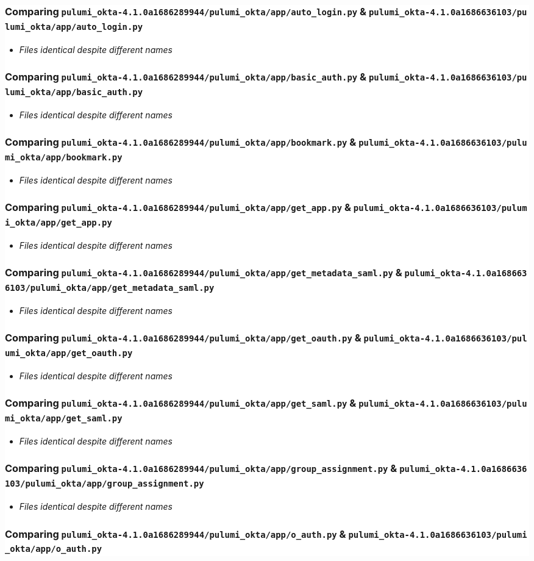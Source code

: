 ### Comparing `pulumi_okta-4.1.0a1686289944/pulumi_okta/app/auto_login.py` & `pulumi_okta-4.1.0a1686636103/pulumi_okta/app/auto_login.py`

 * *Files identical despite different names*

### Comparing `pulumi_okta-4.1.0a1686289944/pulumi_okta/app/basic_auth.py` & `pulumi_okta-4.1.0a1686636103/pulumi_okta/app/basic_auth.py`

 * *Files identical despite different names*

### Comparing `pulumi_okta-4.1.0a1686289944/pulumi_okta/app/bookmark.py` & `pulumi_okta-4.1.0a1686636103/pulumi_okta/app/bookmark.py`

 * *Files identical despite different names*

### Comparing `pulumi_okta-4.1.0a1686289944/pulumi_okta/app/get_app.py` & `pulumi_okta-4.1.0a1686636103/pulumi_okta/app/get_app.py`

 * *Files identical despite different names*

### Comparing `pulumi_okta-4.1.0a1686289944/pulumi_okta/app/get_metadata_saml.py` & `pulumi_okta-4.1.0a1686636103/pulumi_okta/app/get_metadata_saml.py`

 * *Files identical despite different names*

### Comparing `pulumi_okta-4.1.0a1686289944/pulumi_okta/app/get_oauth.py` & `pulumi_okta-4.1.0a1686636103/pulumi_okta/app/get_oauth.py`

 * *Files identical despite different names*

### Comparing `pulumi_okta-4.1.0a1686289944/pulumi_okta/app/get_saml.py` & `pulumi_okta-4.1.0a1686636103/pulumi_okta/app/get_saml.py`

 * *Files identical despite different names*

### Comparing `pulumi_okta-4.1.0a1686289944/pulumi_okta/app/group_assignment.py` & `pulumi_okta-4.1.0a1686636103/pulumi_okta/app/group_assignment.py`

 * *Files identical despite different names*

### Comparing `pulumi_okta-4.1.0a1686289944/pulumi_okta/app/o_auth.py` & `pulumi_okta-4.1.0a1686636103/pulumi_okta/app/o_auth.py`

